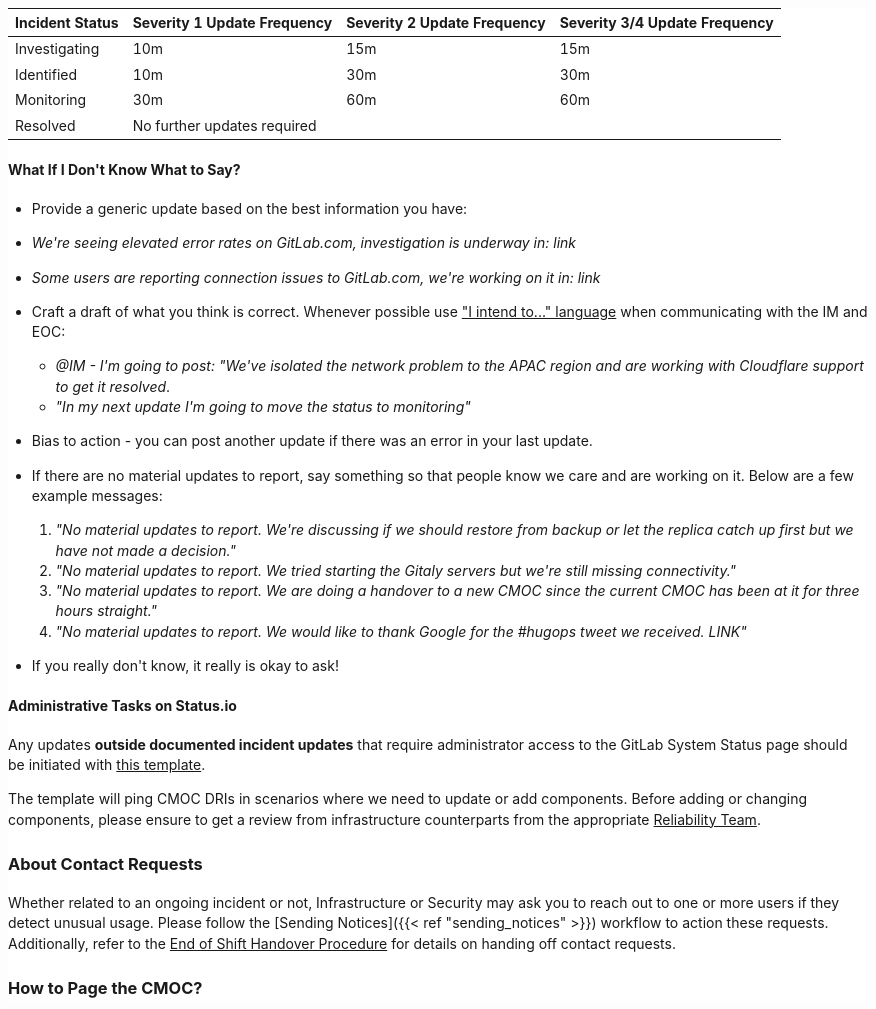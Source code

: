 | Incident Status | Severity 1 Update Frequency | Severity 2 Update Frequency | Severity 3/4 Update Frequency |
|--|--|--|--|
|Investigating| 10m | 15m | 15m |
| Identified | 10m | 30m | 30m |
| Monitoring | 30m | 60m | 60m |
| Resolved | No further updates required | | |

#### What If I Don't Know What to Say?

- Provide a generic update based on the best information you have:

- *We're seeing elevated error rates on GitLab.com, investigation is underway in: link*
- *Some users are reporting connection issues to GitLab.com, we're working on it in: link*
- Craft a draft of what you think is correct. Whenever possible use ["I intend to..." language](https://www.youtube.com/watch?v=7KnPjakwqeI) when communicating with the IM and EOC:

  - *@IM - I'm going to post: "We've isolated the network problem to the APAC region and are working with Cloudflare support to get it resolved*.
  - *"In my next update I'm going to move the status to monitoring"*
- Bias to action - you can post another update if there was an error in your last update.

- If there are no material updates to report, say something so that people know we care and are working on it. Below are a few example messages:
   1. *"No material updates to report. We're discussing if we should restore from backup or let the replica catch up first but we have not made a decision."*
   1. *"No material updates to report. We tried starting the Gitaly servers but we're still missing connectivity."*
   1. *"No material updates to report. We are doing a handover to a new CMOC since the current CMOC has been at it for three hours straight."*
   1. *"No material updates to report. We would like to thank Google for the #hugops tweet we received. LINK"*

- If you really don't know, it really is okay to ask!

#### Administrative Tasks on Status.io

Any updates **outside documented incident updates** that require administrator access to the GitLab System Status page should be initiated with [this template](https://gitlab.com/gitlab-com/support/support-team-meta/-/issues/new?issuable_template=Status%20page%20administrative%20task).

The template will ping CMOC DRIs in scenarios where we need to update or add components. Before adding or changing components, please ensure to get a review from infrastructure counterparts from the appropriate [Reliability Team](/handbook/engineering/infrastructure/team/).

### About Contact Requests

Whether related to an ongoing incident or not, Infrastructure or Security may ask you to reach out to one or more users if they detect unusual usage. Please follow the [Sending Notices]({{< ref "sending_notices" >}}) workflow to action these requests. Additionally, refer to the [End of Shift Handover Procedure](#end-of-shift-handover-procedure) for details on handing off contact requests.

### How to Page the CMOC?

